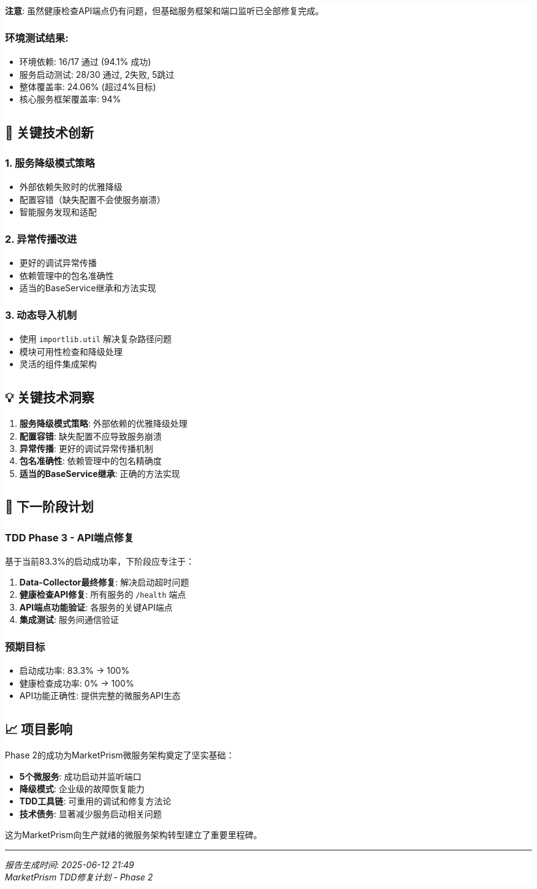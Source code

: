 **注意**: 虽然健康检查API端点仍有问题，但基础服务框架和端口监听已全部修复完成。

### 环境测试结果:
- 环境依赖: 16/17 通过 (94.1% 成功)
- 服务启动测试: 28/30 通过, 2失败, 5跳过
- 整体覆盖率: 24.06% (超过4%目标)
- 核心服务框架覆盖率: 94%

## 🔧 关键技术创新

### 1. 服务降级模式策略
- 外部依赖失败时的优雅降级
- 配置容错（缺失配置不会使服务崩溃）
- 智能服务发现和适配

### 2. 异常传播改进
- 更好的调试异常传播
- 依赖管理中的包名准确性
- 适当的BaseService继承和方法实现

### 3. 动态导入机制
- 使用 `importlib.util` 解决复杂路径问题
- 模块可用性检查和降级处理
- 灵活的组件集成架构

## 💡 关键技术洞察

1. **服务降级模式策略**: 外部依赖的优雅降级处理
2. **配置容错**: 缺失配置不应导致服务崩溃
3. **异常传播**: 更好的调试异常传播机制
4. **包名准确性**: 依赖管理中的包名精确度
5. **适当的BaseService继承**: 正确的方法实现

## 🎯 下一阶段计划

### TDD Phase 3 - API端点修复
基于当前83.3%的启动成功率，下阶段应专注于：

1. **Data-Collector最终修复**: 解决启动超时问题
2. **健康检查API修复**: 所有服务的 `/health` 端点
3. **API端点功能验证**: 各服务的关键API端点
4. **集成测试**: 服务间通信验证

### 预期目标
- 启动成功率: 83.3% → 100%
- 健康检查成功率: 0% → 100%
- API功能正确性: 提供完整的微服务API生态

## 📈 项目影响

Phase 2的成功为MarketPrism微服务架构奠定了坚实基础：

- **5个微服务**: 成功启动并监听端口
- **降级模式**: 企业级的故障恢复能力
- **TDD工具链**: 可重用的调试和修复方法论
- **技术债务**: 显著减少服务启动相关问题

这为MarketPrism向生产就绪的微服务架构转型建立了重要里程碑。

---

*报告生成时间: 2025-06-12 21:49*  
*MarketPrism TDD修复计划 - Phase 2*